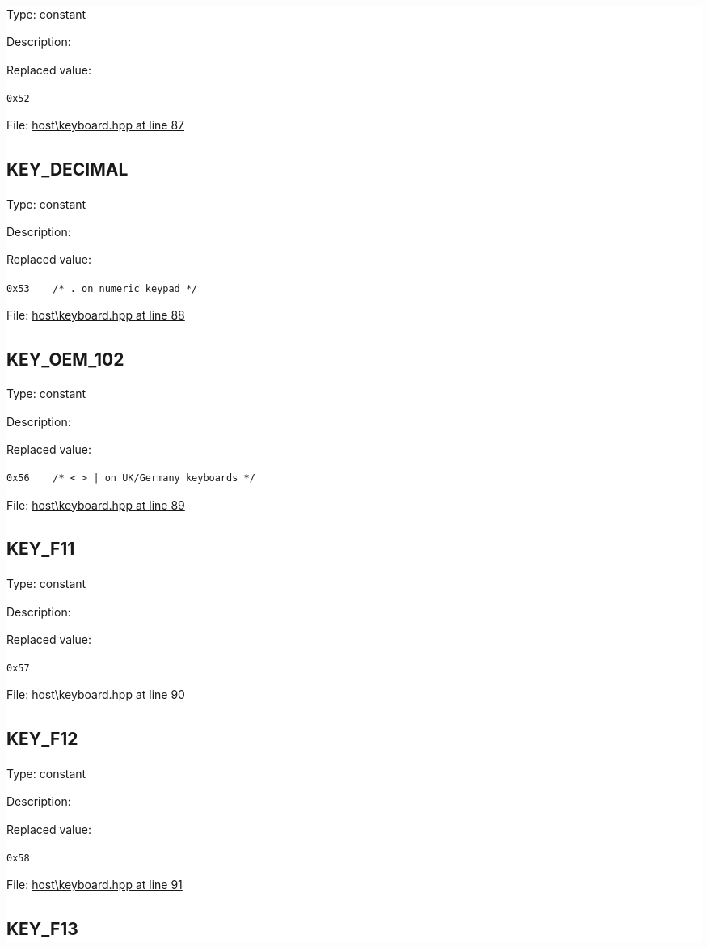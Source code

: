 Type: constant

Description: 


Replaced value:
```sqf
0x52
```
File: [host\keyboard.hpp at line 87](../../../Src/host/keyboard.hpp#L87)
## KEY_DECIMAL

Type: constant

Description: 


Replaced value:
```sqf
0x53    /* . on numeric keypad */
```
File: [host\keyboard.hpp at line 88](../../../Src/host/keyboard.hpp#L88)
## KEY_OEM_102

Type: constant

Description: 


Replaced value:
```sqf
0x56    /* < > | on UK/Germany keyboards */
```
File: [host\keyboard.hpp at line 89](../../../Src/host/keyboard.hpp#L89)
## KEY_F11

Type: constant

Description: 


Replaced value:
```sqf
0x57
```
File: [host\keyboard.hpp at line 90](../../../Src/host/keyboard.hpp#L90)
## KEY_F12

Type: constant

Description: 


Replaced value:
```sqf
0x58
```
File: [host\keyboard.hpp at line 91](../../../Src/host/keyboard.hpp#L91)
## KEY_F13
